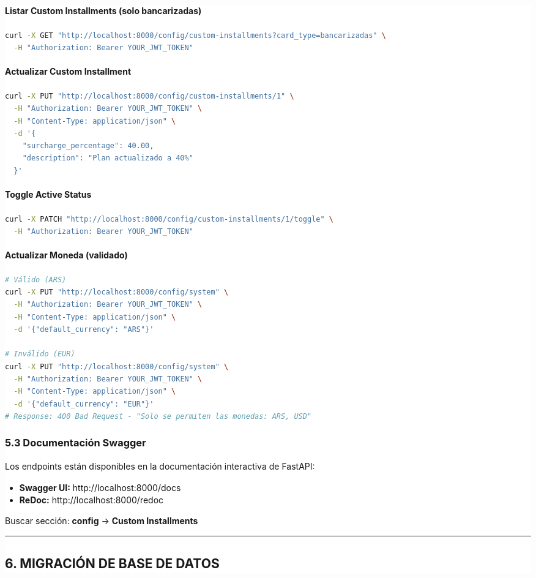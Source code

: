 #### Listar Custom Installments (solo bancarizadas)

```bash
curl -X GET "http://localhost:8000/config/custom-installments?card_type=bancarizadas" \
  -H "Authorization: Bearer YOUR_JWT_TOKEN"
```

#### Actualizar Custom Installment

```bash
curl -X PUT "http://localhost:8000/config/custom-installments/1" \
  -H "Authorization: Bearer YOUR_JWT_TOKEN" \
  -H "Content-Type: application/json" \
  -d '{
    "surcharge_percentage": 40.00,
    "description": "Plan actualizado a 40%"
  }'
```

#### Toggle Active Status

```bash
curl -X PATCH "http://localhost:8000/config/custom-installments/1/toggle" \
  -H "Authorization: Bearer YOUR_JWT_TOKEN"
```

#### Actualizar Moneda (validado)

```bash
# Válido (ARS)
curl -X PUT "http://localhost:8000/config/system" \
  -H "Authorization: Bearer YOUR_JWT_TOKEN" \
  -H "Content-Type: application/json" \
  -d '{"default_currency": "ARS"}'

# Inválido (EUR)
curl -X PUT "http://localhost:8000/config/system" \
  -H "Authorization: Bearer YOUR_JWT_TOKEN" \
  -H "Content-Type: application/json" \
  -d '{"default_currency": "EUR"}'
# Response: 400 Bad Request - "Solo se permiten las monedas: ARS, USD"
```

### 5.3 Documentación Swagger

Los endpoints están disponibles en la documentación interactiva de FastAPI:

- **Swagger UI:** http://localhost:8000/docs
- **ReDoc:** http://localhost:8000/redoc

Buscar sección: **config** → **Custom Installments**

---

## 6. MIGRACIÓN DE BASE DE DATOS
